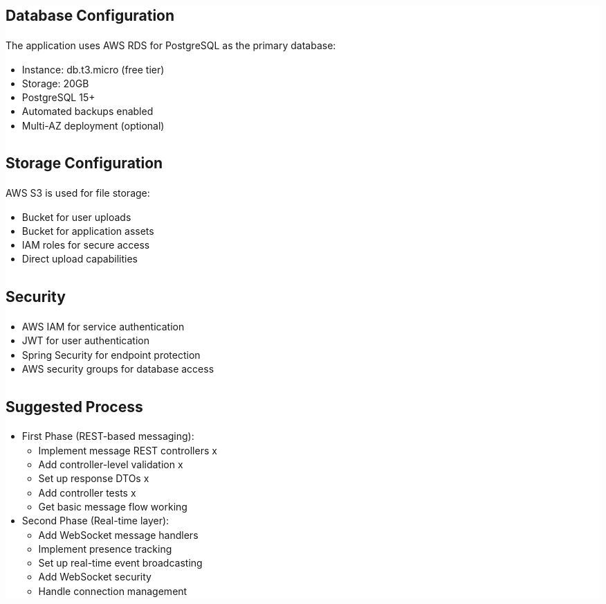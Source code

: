 ## Database Configuration
The application uses AWS RDS for PostgreSQL as the primary database:
- Instance: db.t3.micro (free tier)
- Storage: 20GB
- PostgreSQL 15+
- Automated backups enabled
- Multi-AZ deployment (optional)

## Storage Configuration
AWS S3 is used for file storage:
- Bucket for user uploads
- Bucket for application assets
- IAM roles for secure access
- Direct upload capabilities

## Security
- AWS IAM for service authentication
- JWT for user authentication
- Spring Security for endpoint protection
- AWS security groups for database access 

## Suggested Process
- First Phase (REST-based messaging):
  - Implement message REST controllers x
  - Add controller-level validation x
  - Set up response DTOs x
  - Add controller tests x
  - Get basic message flow working
- Second Phase (Real-time layer):
  - Add WebSocket message handlers
  - Implement presence tracking
  - Set up real-time event broadcasting
  - Add WebSocket security
  - Handle connection management
